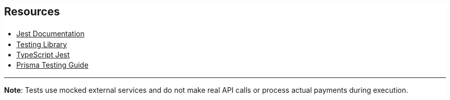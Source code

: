 ## Resources

- [Jest Documentation](https://jestjs.io/docs/getting-started)
- [Testing Library](https://testing-library.com/docs/)
- [TypeScript Jest](https://kulshekhar.github.io/ts-jest/)
- [Prisma Testing Guide](https://www.prisma.io/docs/guides/testing)

---

**Note**: Tests use mocked external services and do not make real API calls or process actual payments during execution.